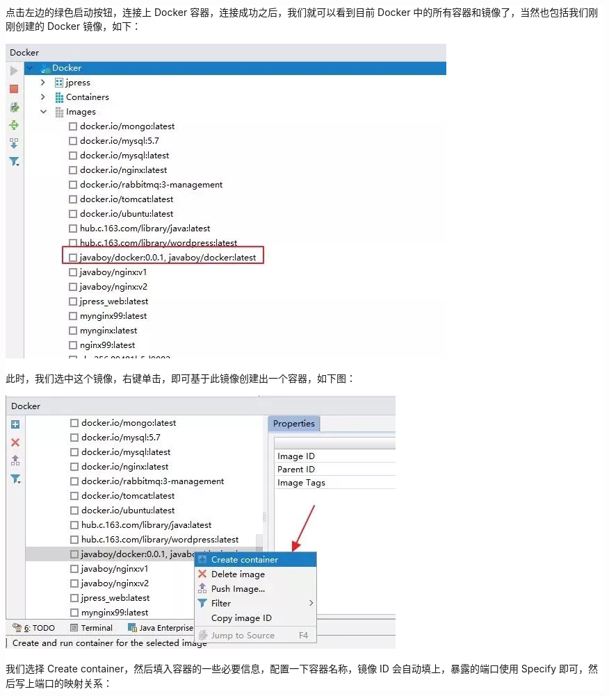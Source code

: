 点击左边的绿色启动按钮，连接上 Docker 容器，连接成功之后，我们就可以看到目前 Docker 中的所有容器和镜像了，当然也包括我们刚刚创建的 Docker 镜像，如下：

![img](一键部署springboot项目到docker/640-1579593439334.webp)

此时，我们选中这个镜像，右键单击，即可基于此镜像创建出一个容器，如下图：

![img](一键部署springboot项目到docker/640-1579593445555.webp)

我们选择 Create container，然后填入容器的一些必要信息，配置一下容器名称，镜像 ID 会自动填上，暴露的端口使用 Specify 即可，然后写上端口的映射关系：
